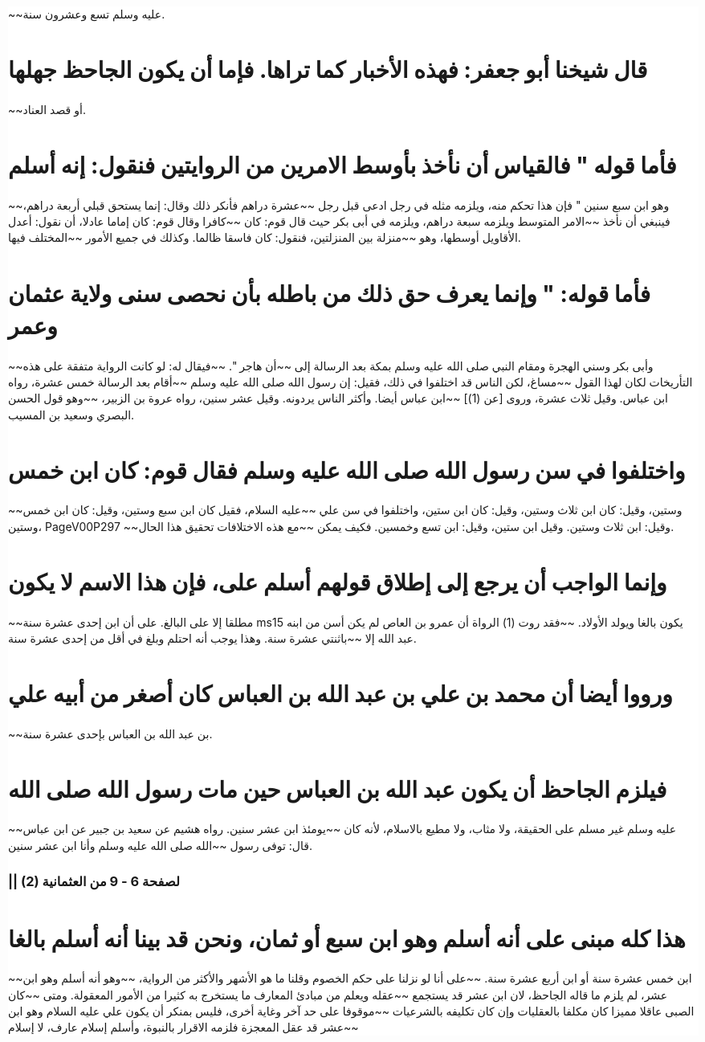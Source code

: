 ~~عليه وسلم تسع وعشرون سنة.
# قال شيخنا أبو جعفر: فهذه الأخبار كما تراها. فإما أن يكون الجاحظ جهلها
~~أو قصد العناد.
# فأما قوله " فالقياس أن نأخذ بأوسط الامرين من الروايتين فنقول: إنه أسلم
~~وهو ابن سبع سنين " فإن هذا تحكم منه، ويلزمه مثله في رجل ادعى قبل رجل
~~عشرة دراهم فأنكر ذلك وقال: إنما يستحق قبلي أربعة دراهم، فينبغي أن نأخذ
~~الامر المتوسط ويلزمه سبعة دراهم، ويلزمه في أبى بكر حيث قال قوم: كان
~~كافرا وقال قوم: كان إماما عادلا، أن نقول: أعدل الأقاويل أوسطها، وهو
~~منزلة بين المنزلتين، فنقول: كان فاسقا ظالما. وكذلك في جميع الأمور
~~المختلف فيها.
# فأما قوله: " وإنما يعرف حق ذلك من باطله بأن نحصى سنى ولاية عثمان وعمر
~~وأبى بكر وسني الهجرة ومقام النبي صلى الله عليه وسلم بمكة بعد الرسالة إلى
~~أن هاجر ".
~~فيقال له: لو كانت الرواية متفقة على هذه التأريخات لكان لهذا القول
~~مساغ، لكن الناس قد اختلفوا في ذلك، فقيل: إن رسول الله صلى الله عليه وسلم
~~أقام بعد الرسالة خمس عشرة، رواه ابن عباس. وقيل ثلاث عشرة، وروى [عن (1)]
~~ابن عباس أيضا. وأكثر الناس يردونه. وقيل عشر سنين، رواه عروة بن الزبير،
~~وهو قول الحسن البصري وسعيد بن المسيب.
# واختلفوا في سن رسول الله صلى الله عليه وسلم فقال قوم: كان ابن خمس
~~وستين، وقيل: كان ابن ثلاث وستين، وقيل: كان ابن ستين، واختلفوا في سن علي
~~عليه السلام، فقيل كان ابن سبع وستين، وقيل: كان ابن خمس وستين، PageV00P297
~~وقيل: ابن ثلاث وستين. وقيل ابن ستين، وقيل: ابن تسع وخمسين. فكيف يمكن
~~مع هذه الاختلافات تحقيق هذا الحال.
# وإنما الواجب أن يرجع إلى إطلاق قولهم أسلم على، فإن هذا الاسم لا يكون
~~مطلقا إلا على البالغ. على أن ابن إحدى عشرة سنة ms15 يكون بالغا ويولد الأولاد.
~~فقد روت (1) الرواة أن عمرو بن العاص لم يكن أسن من ابنه عبد الله إلا
~~باثنتي عشرة سنة. وهذا يوجب أنه احتلم وبلغ في أقل من إحدى عشرة سنة.
# ورووا أيضا أن محمد بن علي بن عبد الله بن العباس كان أصغر من أبيه علي
~~بن عبد الله بن العباس بإحدى عشرة سنة.
# فيلزم الجاحظ أن يكون عبد الله بن العباس حين مات رسول الله صلى الله
~~عليه وسلم غير مسلم على الحقيقة، ولا مثاب، ولا مطيع بالاسلام، لأنه كان
~~يومئذ ابن عشر سنين. رواه هشيم عن سعيد بن جبير عن ابن عباس قال: توفى رسول
~~الله صلى الله عليه وسلم وأنا ابن عشر سنين.
### || (2) لصفحة 6 - 9 من العثمانية 
# هذا كله مبنى على أنه أسلم وهو ابن سبع أو ثمان، ونحن قد بينا أنه أسلم بالغا 
~~ابن خمس عشرة سنة أو ابن أربع عشرة سنة.
~~على أنا لو نزلنا على حكم الخصوم وقلنا ما هو الأشهر والأكثر من الرواية،
~~وهو أنه أسلم وهو ابن عشر، لم يلزم ما قاله الجاحظ، لان ابن عشر قد يستجمع
~~عقله ويعلم من مبادئ المعارف ما يستخرج به كثيرا من الأمور المعقولة. ومتى
~~كان الصبى عاقلا مميزا كان مكلفا بالعقليات وإن كان تكليفه بالشرعيات
~~موقوفا على حد آخر وغاية أخرى، فليس بمنكر أن يكون علي عليه السلام وهو ابن
~~عشر قد عقل المعجزة فلزمه الاقرار بالنبوة، وأسلم إسلام عارف، لا إسلام